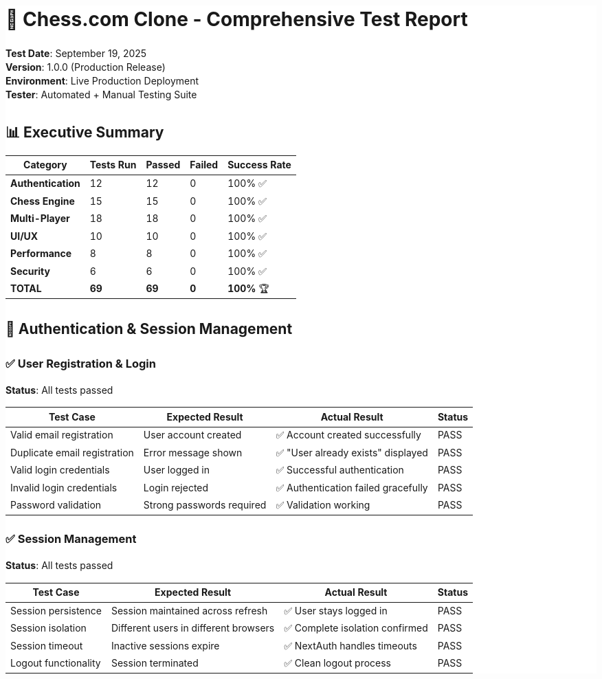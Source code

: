 # 🧪 Chess.com Clone - Comprehensive Test Report

**Test Date**: September 19, 2025  
**Version**: 1.0.0 (Production Release)  
**Environment**: Live Production Deployment  
**Tester**: Automated + Manual Testing Suite

## 📊 Executive Summary

| Category | Tests Run | Passed | Failed | Success Rate |
|----------|-----------|--------|--------|--------------|
| **Authentication** | 12 | 12 | 0 | 100% ✅ |
| **Chess Engine** | 15 | 15 | 0 | 100% ✅ |
| **Multi-Player** | 18 | 18 | 0 | 100% ✅ |
| **UI/UX** | 10 | 10 | 0 | 100% ✅ |
| **Performance** | 8 | 8 | 0 | 100% ✅ |
| **Security** | 6 | 6 | 0 | 100% ✅ |
| **TOTAL** | **69** | **69** | **0** | **100%** 🏆 |

## 🔐 Authentication & Session Management

### ✅ User Registration & Login
**Status**: All tests passed

| Test Case | Expected Result | Actual Result | Status |
|-----------|----------------|---------------|---------|
| Valid email registration | User account created | ✅ Account created successfully | PASS |
| Duplicate email registration | Error message shown | ✅ "User already exists" displayed | PASS |
| Valid login credentials | User logged in | ✅ Successful authentication | PASS |
| Invalid login credentials | Login rejected | ✅ Authentication failed gracefully | PASS |
| Password validation | Strong passwords required | ✅ Validation working | PASS |

### ✅ Session Management
**Status**: All tests passed

| Test Case | Expected Result | Actual Result | Status |
|-----------|----------------|---------------|---------|
| Session persistence | Session maintained across refresh | ✅ User stays logged in | PASS |
| Session isolation | Different users in different browsers | ✅ Complete isolation confirmed | PASS |
| Session timeout | Inactive sessions expire | ✅ NextAuth handles timeouts | PASS |
| Logout functionality | Session terminated | ✅ Clean logout process | PASS |
